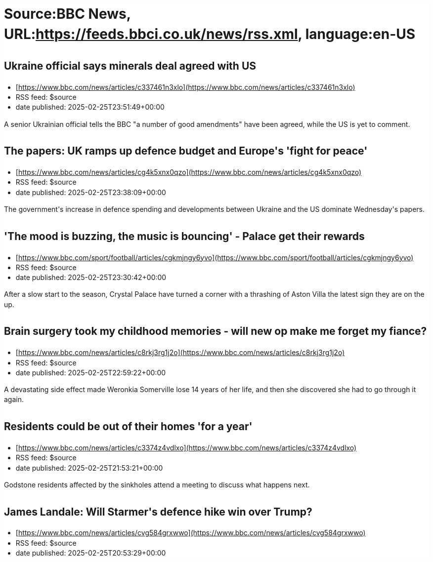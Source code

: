 # Source:BBC News, URL:https://feeds.bbci.co.uk/news/rss.xml, language:en-US

## Ukraine official says minerals deal  agreed with US
 - [https://www.bbc.com/news/articles/c337461n3xlo](https://www.bbc.com/news/articles/c337461n3xlo)
 - RSS feed: $source
 - date published: 2025-02-25T23:51:49+00:00

A senior Ukrainian official tells the BBC "a number of good amendments" have been agreed, while the US is yet to comment.

## The papers: UK ramps up defence budget and Europe's 'fight for peace'
 - [https://www.bbc.com/news/articles/cg4k5xnx0qzo](https://www.bbc.com/news/articles/cg4k5xnx0qzo)
 - RSS feed: $source
 - date published: 2025-02-25T23:38:09+00:00

The government's increase in defence spending and developments between Ukraine and the US dominate Wednesday's papers.

## 'The mood is buzzing, the music is bouncing' - Palace get their rewards
 - [https://www.bbc.com/sport/football/articles/cgkmjngy6yvo](https://www.bbc.com/sport/football/articles/cgkmjngy6yvo)
 - RSS feed: $source
 - date published: 2025-02-25T23:30:42+00:00

After a slow start to the season, Crystal Palace have turned a corner with a thrashing of Aston Villa the latest sign they are on the up.

## Brain surgery took my childhood memories - will new op make me forget my fiance?
 - [https://www.bbc.com/news/articles/c8rkj3rg1j2o](https://www.bbc.com/news/articles/c8rkj3rg1j2o)
 - RSS feed: $source
 - date published: 2025-02-25T22:59:22+00:00

A devastating side effect made Weronkia Somerville lose 14 years of her life, and then she discovered she had to go through it again.

## Residents could be out of their homes 'for a year'
 - [https://www.bbc.com/news/articles/c3374z4vdlxo](https://www.bbc.com/news/articles/c3374z4vdlxo)
 - RSS feed: $source
 - date published: 2025-02-25T21:53:21+00:00

Godstone residents affected by the sinkholes attend a meeting to discuss what happens next.

## James Landale: Will Starmer's defence hike win over Trump?
 - [https://www.bbc.com/news/articles/cvg584grxwwo](https://www.bbc.com/news/articles/cvg584grxwwo)
 - RSS feed: $source
 - date published: 2025-02-25T20:53:29+00:00
